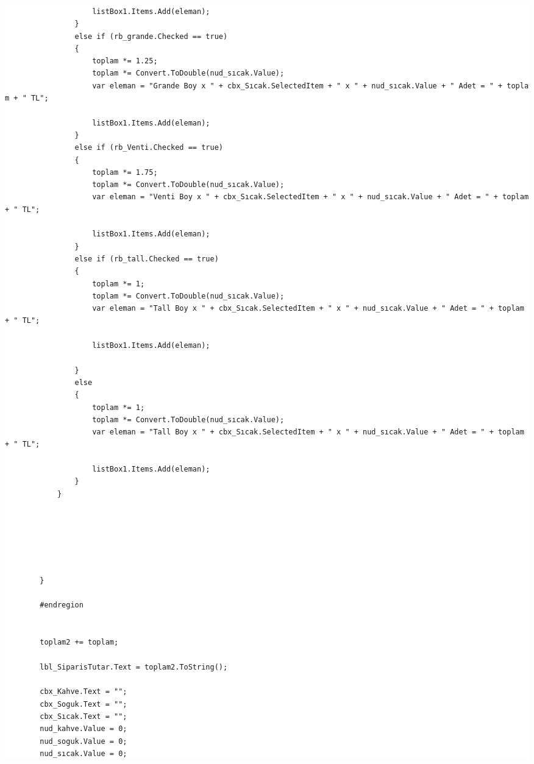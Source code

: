                         listBox1.Items.Add(eleman);
                    }
                    else if (rb_grande.Checked == true)
                    {
                        toplam *= 1.25;
                        toplam *= Convert.ToDouble(nud_sıcak.Value);
                        var eleman = "Grande Boy x " + cbx_Sıcak.SelectedItem + " x " + nud_sıcak.Value + " Adet = " + toplam + " TL";

                        listBox1.Items.Add(eleman);
                    }
                    else if (rb_Venti.Checked == true)
                    {
                        toplam *= 1.75;
                        toplam *= Convert.ToDouble(nud_sıcak.Value);
                        var eleman = "Venti Boy x " + cbx_Sıcak.SelectedItem + " x " + nud_sıcak.Value + " Adet = " + toplam + " TL";

                        listBox1.Items.Add(eleman);
                    }
                    else if (rb_tall.Checked == true)
                    {
                        toplam *= 1;
                        toplam *= Convert.ToDouble(nud_sıcak.Value);
                        var eleman = "Tall Boy x " + cbx_Sıcak.SelectedItem + " x " + nud_sıcak.Value + " Adet = " + toplam + " TL";

                        listBox1.Items.Add(eleman);

                    }
                    else
                    {
                        toplam *= 1;
                        toplam *= Convert.ToDouble(nud_sıcak.Value);
                        var eleman = "Tall Boy x " + cbx_Sıcak.SelectedItem + " x " + nud_sıcak.Value + " Adet = " + toplam + " TL";

                        listBox1.Items.Add(eleman);
                    }
                }






            }

            #endregion


            toplam2 += toplam;

            lbl_SiparisTutar.Text = toplam2.ToString();

            cbx_Kahve.Text = "";
            cbx_Soguk.Text = "";
            cbx_Sıcak.Text = "";
            nud_kahve.Value = 0;
            nud_soguk.Value = 0;
            nud_sıcak.Value = 0;
